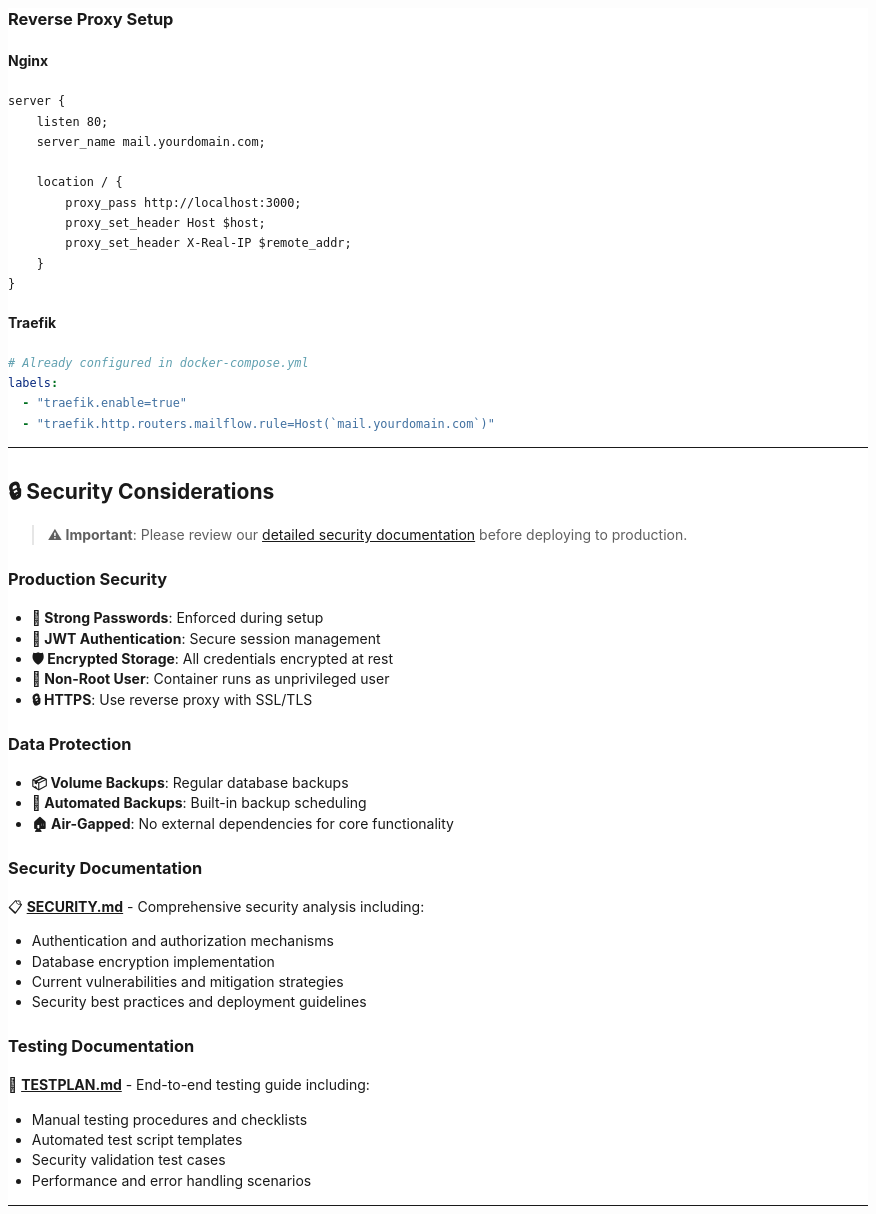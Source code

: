 ### **Reverse Proxy Setup**

#### **Nginx**
```nginx
server {
    listen 80;
    server_name mail.yourdomain.com;
    
    location / {
        proxy_pass http://localhost:3000;
        proxy_set_header Host $host;
        proxy_set_header X-Real-IP $remote_addr;
    }
}
```

#### **Traefik**
```yaml
# Already configured in docker-compose.yml
labels:
  - "traefik.enable=true"
  - "traefik.http.routers.mailflow.rule=Host(`mail.yourdomain.com`)"
```

---

## 🔒 **Security Considerations**

> **⚠️ Important**: Please review our [detailed security documentation](SECURITY.md) before deploying to production.

### **Production Security**
- **🔐 Strong Passwords**: Enforced during setup
- **🔑 JWT Authentication**: Secure session management
- **🛡️ Encrypted Storage**: All credentials encrypted at rest
- **👤 Non-Root User**: Container runs as unprivileged user
- **🔒 HTTPS**: Use reverse proxy with SSL/TLS

### **Data Protection**
- **📦 Volume Backups**: Regular database backups
- **🔄 Automated Backups**: Built-in backup scheduling
- **🏠 Air-Gapped**: No external dependencies for core functionality

### **Security Documentation**
📋 **[SECURITY.md](SECURITY.md)** - Comprehensive security analysis including:
- Authentication and authorization mechanisms
- Database encryption implementation
- Current vulnerabilities and mitigation strategies
- Security best practices and deployment guidelines

### **Testing Documentation**
🧪 **[TESTPLAN.md](TESTPLAN.md)** - End-to-end testing guide including:
- Manual testing procedures and checklists
- Automated test script templates
- Security validation test cases
- Performance and error handling scenarios

---